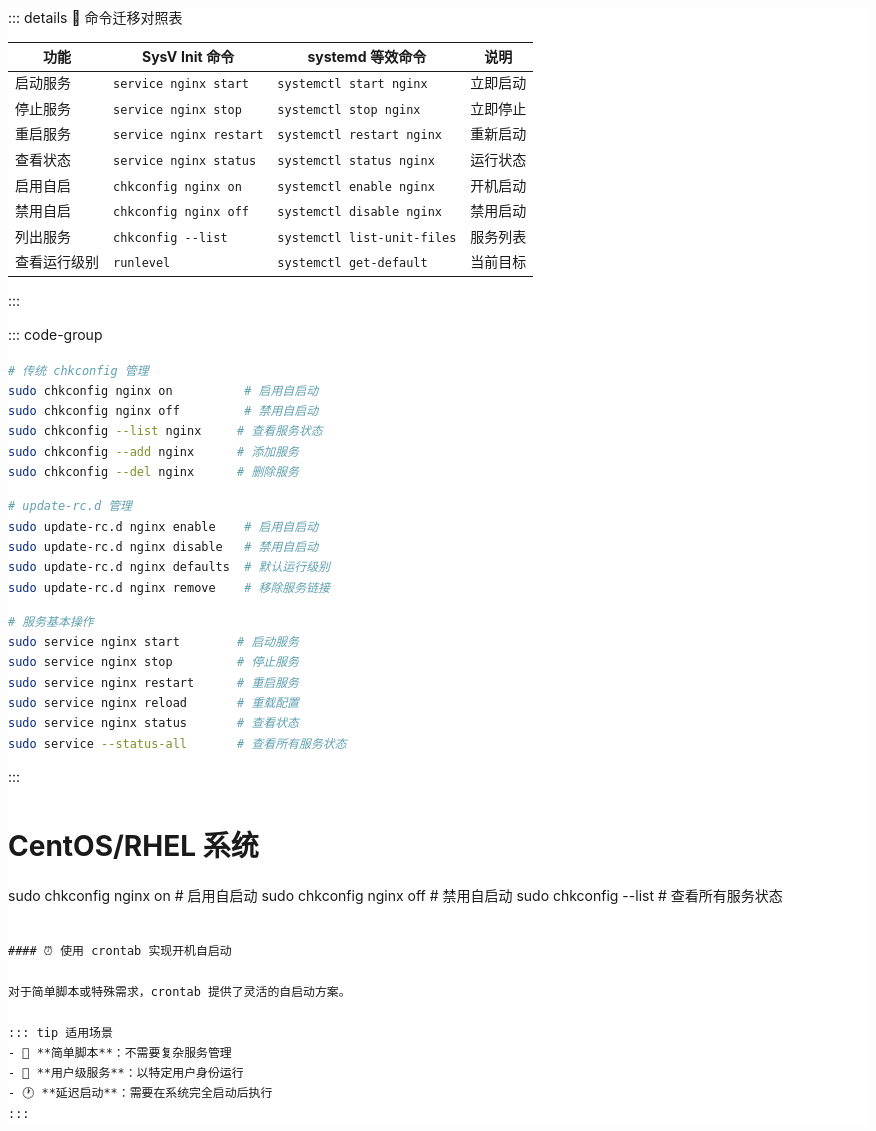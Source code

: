 ::: details 🔄 命令迁移对照表

| 功能 | SysV Init 命令 | systemd 等效命令 | 说明 |
|------|----------------|------------------|------|
| 启动服务 | `service nginx start` | `systemctl start nginx` | 立即启动 |
| 停止服务 | `service nginx stop` | `systemctl stop nginx` | 立即停止 |
| 重启服务 | `service nginx restart` | `systemctl restart nginx` | 重新启动 |
| 查看状态 | `service nginx status` | `systemctl status nginx` | 运行状态 |
| 启用自启 | `chkconfig nginx on` | `systemctl enable nginx` | 开机启动 |
| 禁用自启 | `chkconfig nginx off` | `systemctl disable nginx` | 禁用启动 |
| 列出服务 | `chkconfig --list` | `systemctl list-unit-files` | 服务列表 |
| 查看运行级别 | `runlevel` | `systemctl get-default` | 当前目标 |

:::

::: code-group

```bash [RedHat/CentOS 系统]
# 传统 chkconfig 管理
sudo chkconfig nginx on          # 启用自启动
sudo chkconfig nginx off         # 禁用自启动
sudo chkconfig --list nginx     # 查看服务状态
sudo chkconfig --add nginx      # 添加服务
sudo chkconfig --del nginx      # 删除服务
```

```bash [Ubuntu/Debian 系统]
# update-rc.d 管理
sudo update-rc.d nginx enable    # 启用自启动
sudo update-rc.d nginx disable   # 禁用自启动
sudo update-rc.d nginx defaults  # 默认运行级别
sudo update-rc.d nginx remove    # 移除服务链接
```

```bash [通用 service 命令]
# 服务基本操作
sudo service nginx start        # 启动服务
sudo service nginx stop         # 停止服务
sudo service nginx restart      # 重启服务
sudo service nginx reload       # 重载配置
sudo service nginx status       # 查看状态
sudo service --status-all       # 查看所有服务状态
```

:::

# CentOS/RHEL 系统
sudo chkconfig nginx on          # 启用自启动
sudo chkconfig nginx off         # 禁用自启动
sudo chkconfig --list           # 查看所有服务状态
```

#### ⏰ 使用 crontab 实现开机自启动

对于简单脚本或特殊需求，crontab 提供了灵活的自启动方案。

::: tip 适用场景
- 🔧 **简单脚本**：不需要复杂服务管理
- 👤 **用户级服务**：以特定用户身份运行
- 🕐 **延迟启动**：需要在系统完全启动后执行
:::
```